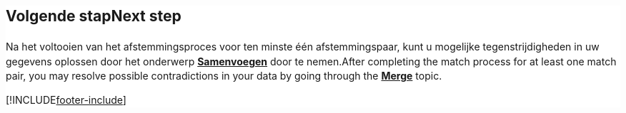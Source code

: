 ## <a name="next-step"></a><span data-ttu-id="e66e3-296">Volgende stap</span><span class="sxs-lookup"><span data-stu-id="e66e3-296">Next step</span></span>

<span data-ttu-id="e66e3-297">Na het voltooien van het afstemmingsproces voor ten minste één afstemmingspaar, kunt u mogelijke tegenstrijdigheden in uw gegevens oplossen door het onderwerp [**Samenvoegen**](merge-entities.md) door te nemen.</span><span class="sxs-lookup"><span data-stu-id="e66e3-297">After completing the match process for at least one match pair, you may resolve possible contradictions in your data by going through the [**Merge**](merge-entities.md) topic.</span></span>


[!INCLUDE[footer-include](../includes/footer-banner.md)]
